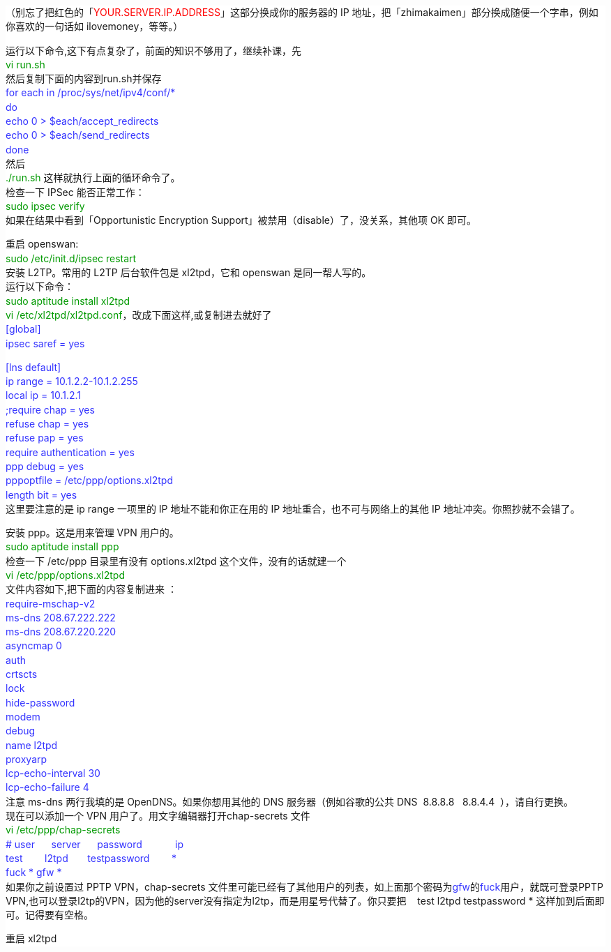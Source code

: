 （别忘了把红色的「<span style="color:#ff0000">YOUR.SERVER.IP.ADDRESS</span>」这部分换成你的服务器的 IP 地址，把「zhimakaimen」部分换成随便一个字串，例如你喜欢的一句话如 ilovemoney，等等。）</p>
<p>运行以下命令,这下有点复杂了，前面的知识不够用了，继续补课，先<br>
<span style="color:#009900">vi run.sh</span><br>
然后复制下面的内容到run.sh并保存<br>
<span style="color:#3333ff">for each in /proc/sys/net/ipv4/conf/*<br>
do<br>
echo 0 &gt; $each/accept_redirects<br>
echo 0 &gt; $each/send_redirects<br>
done</span><br>
然后<br>
<span style="color:#009900">./run.sh</span> 这样就执行上面的循环命令了。<br>
检查一下 IPSec 能否正常工作：<br>
<span style="color:#009900">sudo ipsec verify</span><br>
如果在结果中看到「Opportunistic Encryption Support」被禁用（disable）了，没关系，其他项 OK 即可。</p>
<p>重启 openswan:<br>
<span style="color:#009900">sudo /etc/init.d/ipsec restart</span><br>
安装 L2TP。常用的 L2TP 后台软件包是 xl2tpd，它和 openswan 是同一帮人写的。<br>
运行以下命令：<br>
<span style="color:#009900">sudo aptitude install xl2tpd</span><br>
<span style="color:#009900">vi /etc/xl2tpd/xl2tpd.conf</span>，改成下面这样,或复制进去就好了<br>
<span style="color:#3333ff">[global]<br>
ipsec saref = yes</span></p>
<p><span style="color:#3333ff">[lns default]<br>
ip range = 10.1.2.2-10.1.2.255<br>
local ip = 10.1.2.1<br>
;require chap = yes<br>
refuse chap = yes<br>
refuse pap = yes<br>
require authentication = yes<br>
ppp debug = yes<br>
pppoptfile = /etc/ppp/options.xl2tpd<br>
length bit = yes</span><br>
这里要注意的是 ip range 一项里的 IP 地址不能和你正在用的 IP 地址重合，也不可与网络上的其他 IP 地址冲突。你照抄就不会错了。</p>
<p>安装 ppp。这是用来管理 VPN 用户的。<br>
<span style="color:#009900">sudo aptitude install ppp</span><br>
检查一下 /etc/ppp 目录里有没有 options.xl2tpd 这个文件，没有的话就建一个<br>
<span style="color:#009900">vi </span><span style="color:#009900">/etc/ppp/options.xl2tpd</span><br>
文件内容如下,把下面的内容复制进来 ：<br>
<span style="color:#3333ff">require-mschap-v2<br>
ms-dns 208.67.222.222<br>
ms-dns 208.67.220.220<br>
asyncmap 0<br>
auth<br>
crtscts<br>
lock<br>
hide-password<br>
modem<br>
debug<br>
name l2tpd<br>
proxyarp<br>
lcp-echo-interval 30<br>
lcp-echo-failure 4</span><br>
注意 ms-dns 两行我填的是 OpenDNS。如果你想用其他的 DNS 服务器（例如谷歌的公共 DNS  8.8.8.8   8.8.4.4  ），请自行更换。<br>
现在可以添加一个 VPN 用户了。用文字编辑器打开chap-secrets 文件<br>
<span style="color:#009900">vi /etc/ppp/chap-secrets</span><br>
<span style="color:#3333ff"># user      server      password            ip<br>
test        l2tpd       testpassword        *<br>
</span><span style="color:#3333ff">fuck * gfw *</span><br>
如果你之前设置过 PPTP VPN，chap-secrets 文件里可能已经有了其他用户的列表，如上面那个密码为<span style="color:#3333ff">gfw</span>的<span style="color:#3333ff">fuck</span>用户，就既可登录PPTP VPN,也可以登录l2tp的VPN，因为他的server没有指定为l2tp，而是用星号代替了。你只要把    test l2tpd testpassword * 这样加到后面即可。记得要有空格。</p>
<p>重启 xl2tpd<br>